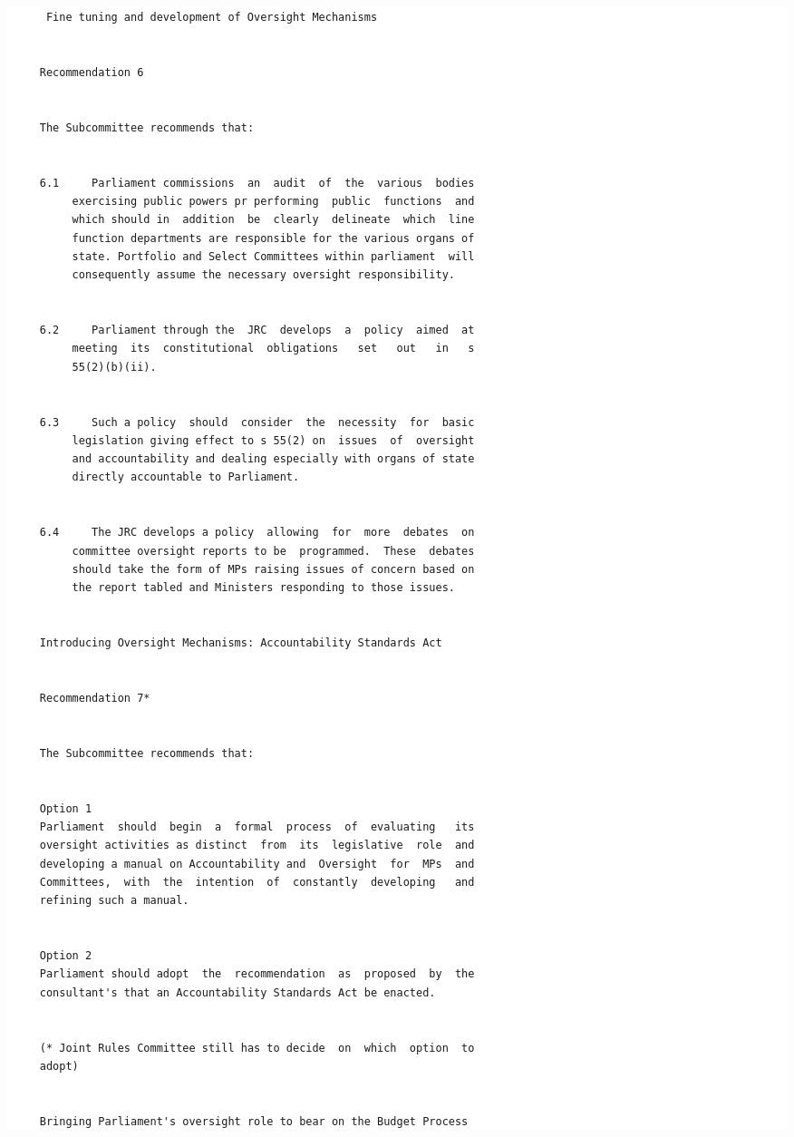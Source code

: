 
          Fine tuning and development of Oversight Mechanisms


         Recommendation 6


         The Subcommittee recommends that:


         6.1     Parliament commissions  an  audit  of  the  various  bodies
              exercising public powers pr performing  public  functions  and
              which should in  addition  be  clearly  delineate  which  line
              function departments are responsible for the various organs of
              state. Portfolio and Select Committees within parliament  will
              consequently assume the necessary oversight responsibility.


         6.2     Parliament through the  JRC  develops  a  policy  aimed  at
              meeting  its  constitutional  obligations   set   out   in   s
              55(2)(b)(ii).


         6.3     Such a policy  should  consider  the  necessity  for  basic
              legislation giving effect to s 55(2) on  issues  of  oversight
              and accountability and dealing especially with organs of state
              directly accountable to Parliament.


         6.4     The JRC develops a policy  allowing  for  more  debates  on
              committee oversight reports to be  programmed.  These  debates
              should take the form of MPs raising issues of concern based on
              the report tabled and Ministers responding to those issues.


         Introducing Oversight Mechanisms: Accountability Standards Act


         Recommendation 7*


         The Subcommittee recommends that:


         Option 1
         Parliament  should  begin  a  formal  process  of  evaluating   its
         oversight activities as distinct  from  its  legislative  role  and
         developing a manual on Accountability and  Oversight  for  MPs  and
         Committees,  with  the  intention  of  constantly  developing   and
         refining such a manual.


         Option 2
         Parliament should adopt  the  recommendation  as  proposed  by  the
         consultant's that an Accountability Standards Act be enacted.


         (* Joint Rules Committee still has to decide  on  which  option  to
         adopt)


         Bringing Parliament's oversight role to bear on the Budget Process

